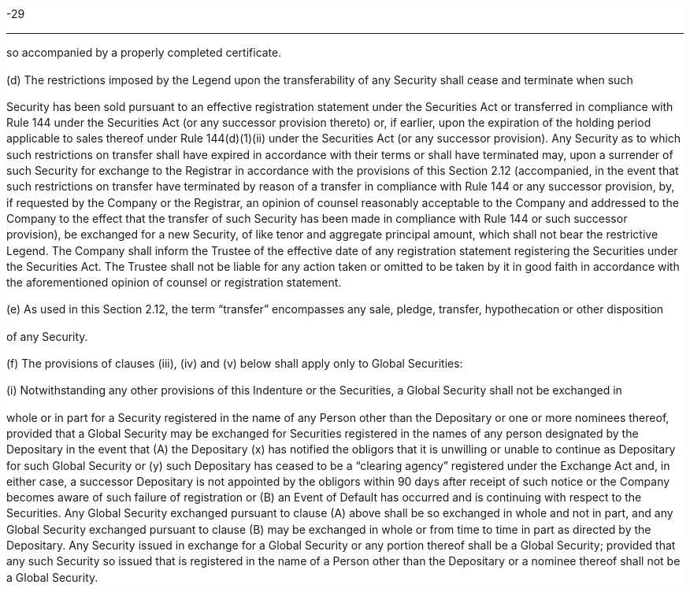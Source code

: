 -29

-----

so accompanied by a properly completed certificate.

(d) The restrictions imposed by the Legend upon the transferability of any Security shall cease and terminate when such

Security has been sold pursuant to an effective registration statement under the Securities Act or transferred in compliance with
Rule 144 under the Securities Act (or any successor provision thereto) or, if earlier, upon the expiration of the holding period
applicable to sales thereof under Rule 144(d)(1)(ii) under the Securities Act (or any successor provision). Any Security as to which
such restrictions on transfer shall have expired in accordance with their terms or shall have terminated may, upon a surrender of
such Security for exchange to the Registrar in accordance with the provisions of this Section 2.12 (accompanied, in the event that
such restrictions on transfer have terminated by reason of a transfer in compliance with Rule 144 or any successor provision, by, if
requested by the Company or the Registrar, an opinion of counsel reasonably acceptable to the Company and addressed to the
Company to the effect that the transfer of such Security has been made in compliance with Rule 144 or such successor provision),
be exchanged for a new Security, of like tenor and aggregate principal amount, which shall not bear the restrictive Legend. The
Company shall inform the Trustee of the effective date of any registration statement registering the Securities under the Securities
Act. The Trustee shall not be liable for any action taken or omitted to be taken by it in good faith in accordance with the
aforementioned opinion of counsel or registration statement.

(e) As used in this Section 2.12, the term “transfer” encompasses any sale, pledge, transfer, hypothecation or other disposition

of any Security.

(f) The provisions of clauses (iii), (iv) and (v) below shall apply only to Global Securities:

(i) Notwithstanding any other provisions of this Indenture or the Securities, a Global Security shall not be exchanged in

whole or in part for a Security registered in the name of any Person other than the Depositary or one or more nominees
thereof, provided that a Global Security may be exchanged for Securities registered in the names of any person designated by
the Depositary in the event that (A) the Depositary (x) has notified the obligors that it is unwilling or unable to continue as
Depositary for such Global Security or (y) such Depositary has ceased to be a “clearing agency” registered under the
Exchange Act and, in either case, a successor Depositary is not appointed by the obligors within 90 days after receipt of such
notice or the Company becomes aware of such failure of registration or (B) an Event of Default has occurred and is
continuing with respect to the Securities. Any Global Security exchanged pursuant to clause (A) above shall be so exchanged
in whole and not in part, and any Global Security exchanged pursuant to clause (B) may be exchanged in whole or from time
to time in part as directed by the Depositary. Any Security issued in exchange for a Global Security or any portion thereof
shall be a Global Security; provided that any such Security so issued that is registered in the name of a Person other than the
Depositary or a nominee thereof shall not be a Global Security.
